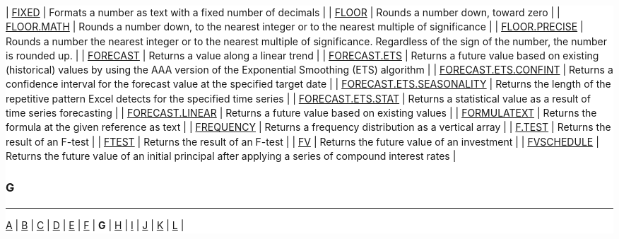 | [FIXED](https://support.microsoft.com/en-us/office/fixed-function-ffd5723c-324c-45e9-8b96-e41be2a8274a)                                                               | Formats a number as text with a fixed number of decimals                                                                                        |
| [FLOOR](https://support.microsoft.com/en-us/office/floor-function-14bb497c-24f2-4e04-b327-b0b4de5a8886)                                                               | Rounds a number down, toward zero                                                                                                               |
| [FLOOR.MATH](https://support.microsoft.com/en-us/office/floor-math-function-c302b599-fbdb-4177-ba19-2c2b1249a2f5)                                                     | Rounds a number down, to the nearest integer or to the nearest multiple of significance                                                         |
| [FLOOR.PRECISE](https://support.microsoft.com/en-us/office/floor-precise-function-f769b468-1452-4617-8dc3-02f842a0702e)                                               | Rounds a number the nearest integer or to the nearest multiple of significance. Regardless of the sign of the number, the number is rounded up. |
| [FORECAST](https://support.microsoft.com/en-us/office/forecast-and-forecast-linear-functions-50ca49c9-7b40-4892-94e4-7ad38bbeda99)                                    | Returns a value along a linear trend                                                                                                            |
| [FORECAST.ETS](https://support.microsoft.com/en-us/office/forecasting-functions-reference-897a2fe9-6595-4680-a0b0-93e0308d5f6e#_forecast.ets)                         | Returns a future value based on existing (historical) values by using the AAA version of the Exponential Smoothing (ETS) algorithm              |
| [FORECAST.ETS.CONFINT](https://support.microsoft.com/en-us/office/forecasting-functions-reference-897a2fe9-6595-4680-a0b0-93e0308d5f6e#_forecast.ets.confint)         | Returns a confidence interval for the forecast value at the specified target date                                                               |
| [FORECAST.ETS.SEASONALITY](https://support.microsoft.com/en-us/office/forecasting-functions-reference-897a2fe9-6595-4680-a0b0-93e0308d5f6e#_forecast.ets.seasonality) | Returns the length of the repetitive pattern Excel detects for the specified time series                                                        |
| [FORECAST.ETS.STAT](https://support.microsoft.com/en-us/office/forecasting-functions-reference-897a2fe9-6595-4680-a0b0-93e0308d5f6e#_forecast.ets.stat)               | Returns a statistical value as a result of time series forecasting                                                                              |
| [FORECAST.LINEAR](https://support.microsoft.com/en-us/office/forecasting-functions-reference-897a2fe9-6595-4680-a0b0-93e0308d5f6e#_forecast.linear)                   | Returns a future value based on existing values                                                                                                 |
| [FORMULATEXT](https://support.microsoft.com/en-us/office/formulatext-function-0a786771-54fd-4ae2-96ee-09cda35439c8)                                                   | Returns the formula at the given reference as text                                                                                              |
| [FREQUENCY](https://support.microsoft.com/en-us/office/frequency-function-44e3be2b-eca0-42cd-a3f7-fd9ea898fdb9)                                                       | Returns a frequency distribution as a vertical array                                                                                            |
| [F.TEST](https://support.microsoft.com/en-us/office/f-test-function-100a59e7-4108-46f8-8443-78ffacb6c0a7)                                                             | Returns the result of an F-test                                                                                                                 |
| [FTEST](https://support.microsoft.com/en-us/office/ftest-function-4c9e1202-53fe-428c-a737-976f6fc3f9fd)                                                               | Returns the result of an F-test                                                                                                                 |
| [FV](https://support.microsoft.com/en-us/office/fv-function-2eef9f44-a084-4c61-bdd8-4fe4bb1b71b3)                                                                     | Returns the future value of an investment                                                                                                       |
| [FVSCHEDULE](https://support.microsoft.com/en-us/office/fvschedule-function-bec29522-bd87-4082-bab9-a241f3fb251d)                                                     | Returns the future value of an initial principal after applying a series of compound interest rates                                             |

### G
---

[A](/r/ExcelMod/wiki/decronyms/excel_functions_alphabetical#wiki_a)
|
[B](/r/ExcelMod/wiki/decronyms/excel_functions_alphabetical#wiki_b)
|
[C](/r/ExcelMod/wiki/decronyms/excel_functions_alphabetical#wiki_c)
|
[D](/r/ExcelMod/wiki/decronyms/excel_functions_alphabetical#wiki_d)
|
[E](/r/ExcelMod/wiki/decronyms/excel_functions_alphabetical#wiki_e)
|
[F](/r/ExcelMod/wiki/decronyms/excel_functions_alphabetical#wiki_f)
|
**G**
|
[H](/r/ExcelMod/wiki/decronyms/excel_functions_alphabetical#wiki_h)
|
[I](/r/ExcelMod/wiki/decronyms/excel_functions_alphabetical#wiki_i)
|
[J](/r/ExcelMod/wiki/decronyms/excel_functions_alphabetical#wiki_j)
|
[K](/r/ExcelMod/wiki/decronyms/excel_functions_alphabetical#wiki_k)
|
[L](/r/ExcelMod/wiki/decronyms/excel_functions_alphabetical#wiki_l)
|